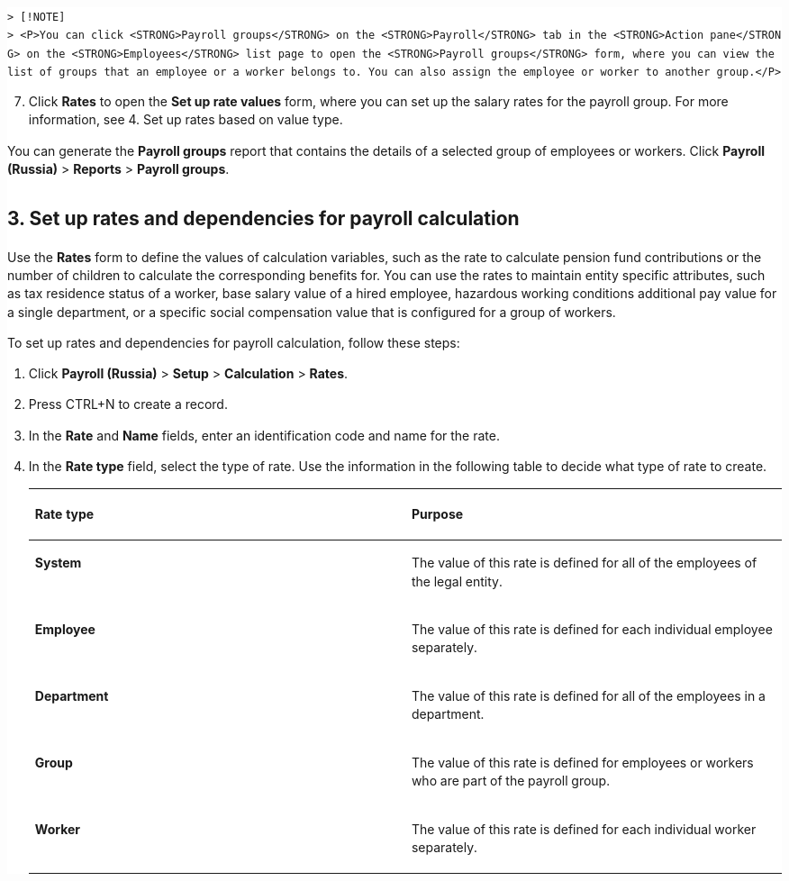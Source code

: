 
    > [!NOTE]
    > <P>You can click <STRONG>Payroll groups</STRONG> on the <STRONG>Payroll</STRONG> tab in the <STRONG>Action pane</STRONG> on the <STRONG>Employees</STRONG> list page to open the <STRONG>Payroll groups</STRONG> form, where you can view the list of groups that an employee or a worker belongs to. You can also assign the employee or worker to another group.</P>



7.  Click **Rates** to open the **Set up rate values** form, where you can set up the salary rates for the payroll group. For more information, see 4. Set up rates based on value type.

You can generate the **Payroll groups** report that contains the details of a selected group of employees or workers. Click **Payroll (Russia)** \> **Reports** \> **Payroll groups**.

## 3\. Set up rates and dependencies for payroll calculation

Use the **Rates** form to define the values of calculation variables, such as the rate to calculate pension fund contributions or the number of children to calculate the corresponding benefits for. You can use the rates to maintain entity specific attributes, such as tax residence status of a worker, base salary value of a hired employee, hazardous working conditions additional pay value for a single department, or a specific social compensation value that is configured for a group of workers.

To set up rates and dependencies for payroll calculation, follow these steps:

1.  Click **Payroll (Russia)** \> **Setup** \> **Calculation** \> **Rates**.

2.  Press CTRL+N to create a record.

3.  In the **Rate** and **Name** fields, enter an identification code and name for the rate.

4.  In the **Rate type** field, select the type of rate. Use the information in the following table to decide what type of rate to create.
    
    <table>
    <colgroup>
    <col style="width: 50%" />
    <col style="width: 50%" />
    </colgroup>
    <thead>
    <tr class="header">
    <th><p>Rate type</p></th>
    <th><p>Purpose</p></th>
    </tr>
    </thead>
    <tbody>
    <tr class="odd">
    <td><p><strong>System</strong></p></td>
    <td><p>The value of this rate is defined for all of the employees of the legal entity.</p></td>
    </tr>
    <tr class="even">
    <td><p><strong>Employee</strong></p></td>
    <td><p>The value of this rate is defined for each individual employee separately.</p></td>
    </tr>
    <tr class="odd">
    <td><p><strong>Department</strong></p></td>
    <td><p>The value of this rate is defined for all of the employees in a department.</p></td>
    </tr>
    <tr class="even">
    <td><p><strong>Group</strong></p></td>
    <td><p>The value of this rate is defined for employees or workers who are part of the payroll group.</p></td>
    </tr>
    <tr class="odd">
    <td><p><strong>Worker</strong></p></td>
    <td><p>The value of this rate is defined for each individual worker separately.</p></td>
    </tr>